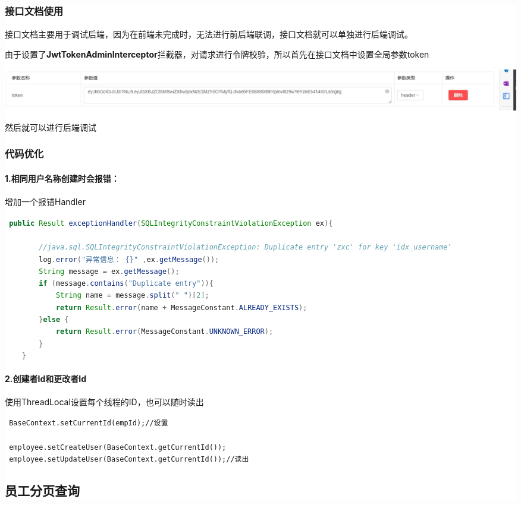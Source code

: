 

### 接口文档使用

接口文档主要用于调试后端，因为在前端未完成时，无法进行前后端联调，接口文档就可以单独进行后端调试。



由于设置了**JwtTokenAdminInterceptor**拦截器，对请求进行令牌校验，所以首先在接口文档中设置全局参数token

![](../assets/微信截图_20240522153032.png)

然后就可以进行后端调试



### 代码优化

#### 1.相同用户名称创建时会报错：

增加一个报错Handler

```java
 public Result exceptionHandler(SQLIntegrityConstraintViolationException ex){

        //java.sql.SQLIntegrityConstraintViolationException: Duplicate entry 'zxc' for key 'idx_username'
        log.error("异常信息： {}" ,ex.getMessage());
        String message = ex.getMessage();
        if (message.contains("Duplicate entry")){
            String name = message.split(" ")[2];
            return Result.error(name + MessageConstant.ALREADY_EXISTS);
        }else {
            return Result.error(MessageConstant.UNKNOWN_ERROR);
        }
    }
```



#### 2.创建者Id和更改者Id

使用ThreadLocal设置每个线程的ID，也可以随时读出

```
 BaseContext.setCurrentId(empId);//设置
 
 employee.setCreateUser(BaseContext.getCurrentId());
 employee.setUpdateUser(BaseContext.getCurrentId());//读出
```





## 员工分页查询
